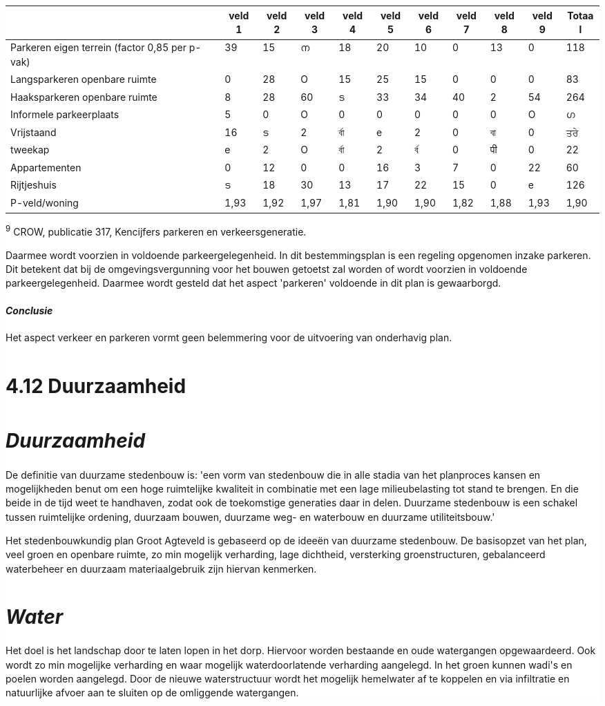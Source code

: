 |                                                | veld 1 | veld 2 | veld 3 | veld 4 | veld 5 | veld 6 | veld 7 | veld 8 | veld 9 | Totaal |
|------------------------------------------------|--------|--------|--------|--------|--------|--------|--------|--------|--------|--------|
| Parkeren eigen terrein (factor 0,85 per p-vak) | 39     | 15     | ന      | 18     | 20     | 10     | 0      | 13     | 0      | 118    |
| Langsparkeren openbare ruimte                  | 0      | 28     | O      | 15     | 25     | 15     | 0      | 0      | 0      | 83     |
| Haaksparkeren openbare ruimte                  | 8      | 28     | 60     | ട      | 33     | 34     | 40     | 2      | 54     | 264    |
| Informele parkeerplaats                        | 5      | 0      | O      | 0      | 0      | 0      | 0      | 0      | O      | ഗ      |
| Vrijstaand                                     | 16     | ട      | 2      | র্বা   | e      | 2      | 0      | বা     | 0      | ਤਰੇ    |
| tweekap                                        | e      | 2      | O      | র্বা   | 2      | র্ব    | 0      | पी     | 0      | 22     |
| Appartementen                                  | 0      | 12     | 0      | 0      | 16     | 3      | 7      | 0      | 22     | 60     |
| Rijtjeshuis                                    | ട      | 18     | 30     | 13     | 17     | 22     | 15     | 0      | e      | 126    |
| P-veld/woning                                  | 1,93   | 1,92   | 1,97   | 1,81   | 1,90   | 1,90   | 1,82   | 1,88   | 1,93   | 1,90   |

<sup>9</sup> CROW, publicatie 317, Kencijfers parkeren en verkeersgeneratie.

Daarmee wordt voorzien in voldoende parkeergelegenheid. In dit bestemmingsplan is een regeling opgenomen inzake parkeren. Dit betekent dat bij de omgevingsvergunning voor het bouwen getoetst zal worden of wordt voorzien in voldoende parkeergelegenheid. Daarmee wordt gesteld dat het aspect 'parkeren' voldoende in dit plan is gewaarborgd.

#### *Conclusie*

<span id="page-38-0"></span>Het aspect verkeer en parkeren vormt geen belemmering voor de uitvoering van onderhavig plan.

# **4.12 Duurzaamheid**

# *Duurzaamheid*

De definitie van duurzame stedenbouw is: 'een vorm van stedenbouw die in alle stadia van het planproces kansen en mogelijkheden benut om een hoge ruimtelijke kwaliteit in combinatie met een lage milieubelasting tot stand te brengen. En die beide in de tijd weet te handhaven, zodat ook de toekomstige generaties daar in delen. Duurzame stedenbouw is een schakel tussen ruimtelijke ordening, duurzaam bouwen, duurzame weg- en waterbouw en duurzame utiliteitsbouw.'

Het stedenbouwkundig plan Groot Agteveld is gebaseerd op de ideeën van duurzame stedenbouw. De basisopzet van het plan, veel groen en openbare ruimte, zo min mogelijk verharding, lage dichtheid, versterking groenstructuren, gebalanceerd waterbeheer en duurzaam materiaalgebruik zijn hiervan kenmerken.

# *Water*

Het doel is het landschap door te laten lopen in het dorp. Hiervoor worden bestaande en oude watergangen opgewaardeerd. Ook wordt zo min mogelijke verharding en waar mogelijk waterdoorlatende verharding aangelegd. In het groen kunnen wadi's en poelen worden aangelegd. Door de nieuwe waterstructuur wordt het mogelijk hemelwater af te koppelen en via infiltratie en natuurlijke afvoer aan te sluiten op de omliggende watergangen.

